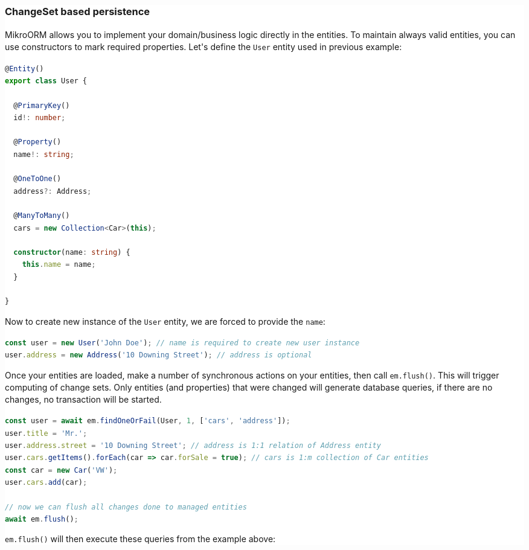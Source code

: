 ### ChangeSet based persistence

MikroORM allows you to implement your domain/business logic directly in the entities. 
To maintain always valid entities, you can use constructors to mark required properties. 
Let's define the `User` entity used in previous example:

```typescript
@Entity()
export class User {

  @PrimaryKey()
  id!: number;

  @Property()
  name!: string;

  @OneToOne()
  address?: Address;

  @ManyToMany()
  cars = new Collection<Car>(this);

  constructor(name: string) {
    this.name = name;
  }

}
```

Now to create new instance of the `User` entity, we are forced to provide the `name`:

```typescript
const user = new User('John Doe'); // name is required to create new user instance
user.address = new Address('10 Downing Street'); // address is optional
```

Once your entities are loaded, make a number of synchronous actions on your entities,
then call `em.flush()`. This will trigger computing of change sets. Only entities 
(and properties) that were changed will generate database queries, if there are no changes, 
no transaction will be started.

```typescript
const user = await em.findOneOrFail(User, 1, ['cars', 'address']);
user.title = 'Mr.';
user.address.street = '10 Downing Street'; // address is 1:1 relation of Address entity
user.cars.getItems().forEach(car => car.forSale = true); // cars is 1:m collection of Car entities
const car = new Car('VW');
user.cars.add(car);

// now we can flush all changes done to managed entities
await em.flush();
```

`em.flush()` will then execute these queries from the example above:
